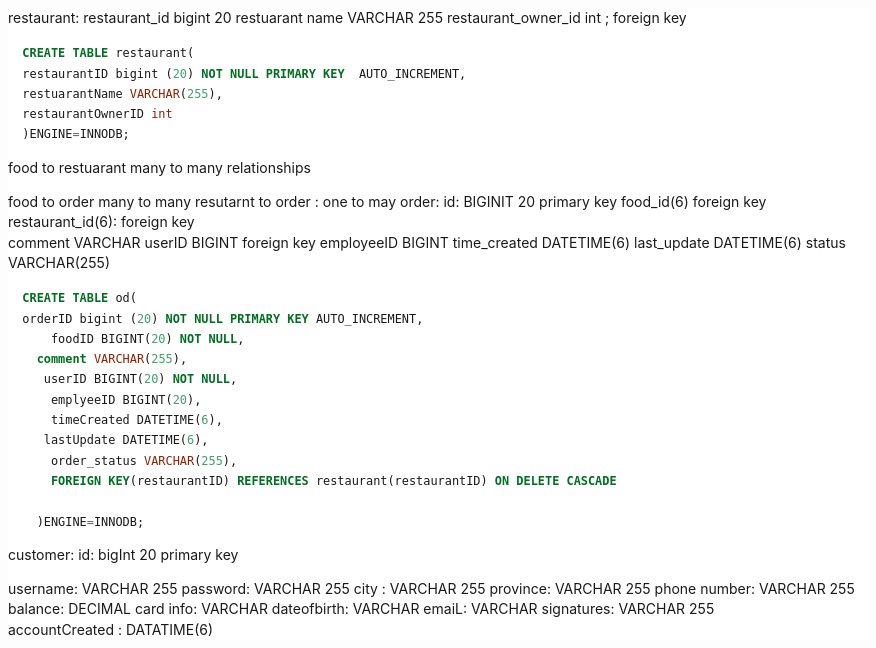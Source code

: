 restaurant: 
restaurant_id bigint 20 
restuarant name VARCHAR 255 
restaurant_owner_id int ;  foreign key 

```sql
  CREATE TABLE restaurant(
  restaurantID bigint (20) NOT NULL PRIMARY KEY  AUTO_INCREMENT,
  restuarantName VARCHAR(255),
  restaurantOwnerID int
  )ENGINE=INNODB;

```



food to restuarant many to many relationships 


food to order many to many 
resutarnt to order : one to may 
order: 
id: BIGINIT 20 primary key
food_id(6)  foreign key
restaurant_id(6): foreign key   
comment VARCHAR
userID BIGINT  foreign key 
employeeID BIGINT
time_created DATETIME(6)
last_update DATETIME(6)
status VARCHAR(255)


```SQL
  CREATE TABLE od(
  orderID bigint (20) NOT NULL PRIMARY KEY AUTO_INCREMENT,
      foodID BIGINT(20) NOT NULL,
    comment VARCHAR(255),
     userID BIGINT(20) NOT NULL,
      emplyeeID BIGINT(20),
      timeCreated DATETIME(6),
     lastUpdate DATETIME(6),
      order_status VARCHAR(255),
      FOREIGN KEY(restaurantID) REFERENCES restaurant(restaurantID) ON DELETE CASCADE

    )ENGINE=INNODB;
```



customer:
id: bigInt 20 primary key
  
username: VARCHAR 255
password: VARCHAR 255 
city : VARCHAR 255
province: VARCHAR 255
phone number: VARCHAR 255
balance: DECIMAL 
card info:  VARCHAR
dateofbirth: VARCHAR
emaiL: VARCHAR
signatures: VARCHAR 255  
accountCreated : DATATIME(6)
